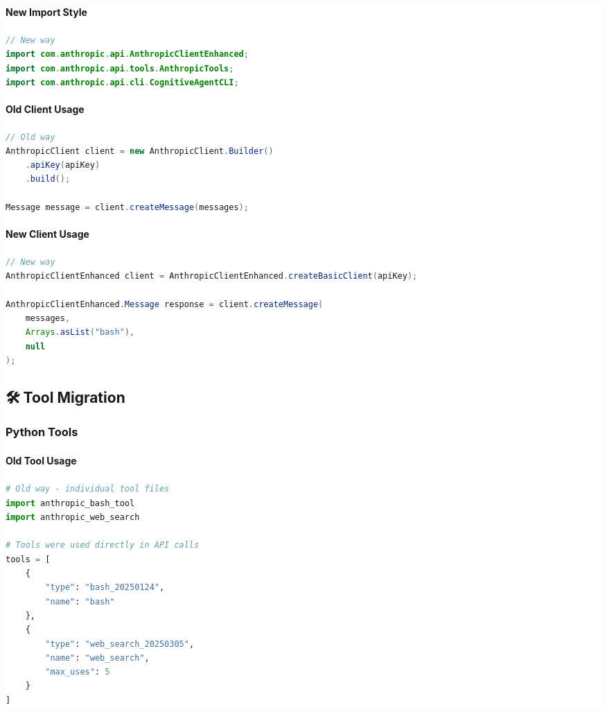 #### New Import Style
```java
// New way
import com.anthropic.api.AnthropicClientEnhanced;
import com.anthropic.api.tools.AnthropicTools;
import com.anthropic.api.cli.CognitiveAgentCLI;
```

#### Old Client Usage
```java
// Old way
AnthropicClient client = new AnthropicClient.Builder()
    .apiKey(apiKey)
    .build();

Message message = client.createMessage(messages);
```

#### New Client Usage
```java
// New way
AnthropicClientEnhanced client = AnthropicClientEnhanced.createBasicClient(apiKey);

AnthropicClientEnhanced.Message response = client.createMessage(
    messages,
    Arrays.asList("bash"),
    null
);
```

## 🛠️ Tool Migration

### Python Tools

#### Old Tool Usage
```python
# Old way - individual tool files
import anthropic_bash_tool
import anthropic_web_search

# Tools were used directly in API calls
tools = [
    {
        "type": "bash_20250124",
        "name": "bash"
    },
    {
        "type": "web_search_20250305",
        "name": "web_search",
        "max_uses": 5
    }
]
```
